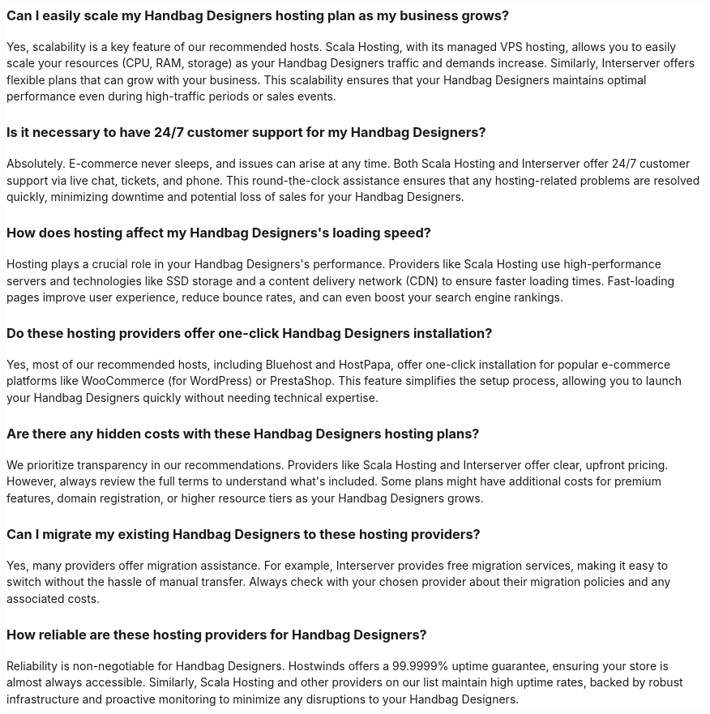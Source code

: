 ### Can I easily scale my Handbag Designers hosting plan as my business grows? 
Yes, scalability is a key feature of our recommended hosts. Scala Hosting, with its managed VPS hosting, allows you to easily scale your resources (CPU, RAM, storage) as your Handbag Designers traffic and demands increase. Similarly, Interserver offers flexible plans that can grow with your business. This scalability ensures that your Handbag Designers maintains optimal performance even during high-traffic periods or sales events.

### Is it necessary to have 24/7 customer support for my Handbag Designers? 
Absolutely. E-commerce never sleeps, and issues can arise at any time. Both Scala Hosting and Interserver offer 24/7 customer support via live chat, tickets, and phone. This round-the-clock assistance ensures that any hosting-related problems are resolved quickly, minimizing downtime and potential loss of sales for your Handbag Designers.

### How does hosting affect my Handbag Designers's loading speed? 
Hosting plays a crucial role in your Handbag Designers's performance. Providers like Scala Hosting use high-performance servers and technologies like SSD storage and a content delivery network (CDN) to ensure faster loading times. Fast-loading pages improve user experience, reduce bounce rates, and can even boost your search engine rankings.

### Do these hosting providers offer one-click Handbag Designers installation? 
Yes, most of our recommended hosts, including Bluehost and HostPapa, offer one-click installation for popular e-commerce platforms like WooCommerce (for WordPress) or PrestaShop. This feature simplifies the setup process, allowing you to launch your Handbag Designers quickly without needing technical expertise.

### Are there any hidden costs with these Handbag Designers hosting plans? 
We prioritize transparency in our recommendations. Providers like Scala Hosting and Interserver offer clear, upfront pricing. However, always review the full terms to understand what's included. Some plans might have additional costs for premium features, domain registration, or higher resource tiers as your Handbag Designers grows.

### Can I migrate my existing Handbag Designers to these hosting providers? 
Yes, many providers offer migration assistance. For example, Interserver provides free migration services, making it easy to switch without the hassle of manual transfer. Always check with your chosen provider about their migration policies and any associated costs.

### How reliable are these hosting providers for Handbag Designers? 
Reliability is non-negotiable for Handbag Designers. Hostwinds offers a 99.9999% uptime guarantee, ensuring your store is almost always accessible. Similarly, Scala Hosting and other providers on our list maintain high uptime rates, backed by robust infrastructure and proactive monitoring to minimize any disruptions to your Handbag Designers.
